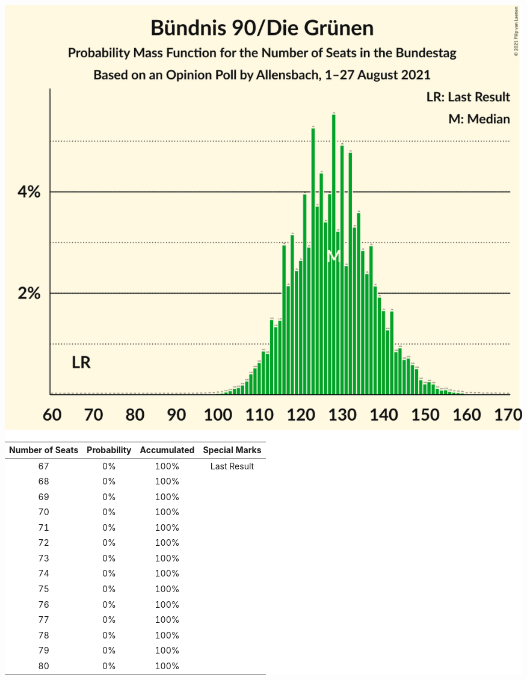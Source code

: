 ![Graph with seats probability mass function not yet produced](2021-08-27-Allensbach-seats-pmf-bündnis90diegrünen.png "Seats Probability Mass Function")

| Number of Seats | Probability | Accumulated | Special Marks |
|:---------------:|:-----------:|:-----------:|:-------------:|
| 67 | 0% | 100% | Last Result |
| 68 | 0% | 100% |  |
| 69 | 0% | 100% |  |
| 70 | 0% | 100% |  |
| 71 | 0% | 100% |  |
| 72 | 0% | 100% |  |
| 73 | 0% | 100% |  |
| 74 | 0% | 100% |  |
| 75 | 0% | 100% |  |
| 76 | 0% | 100% |  |
| 77 | 0% | 100% |  |
| 78 | 0% | 100% |  |
| 79 | 0% | 100% |  |
| 80 | 0% | 100% |  |